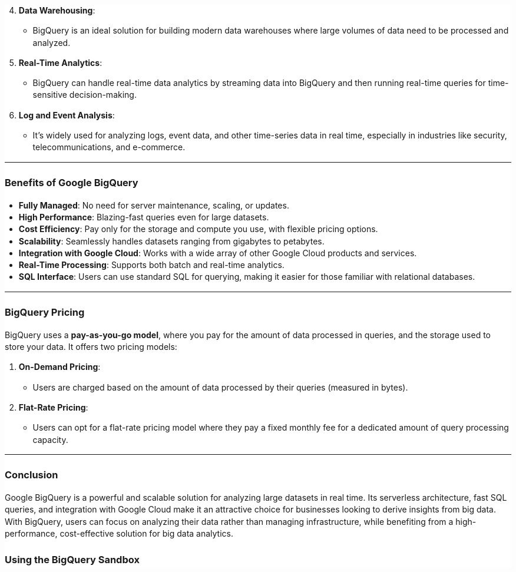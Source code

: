 4. **Data Warehousing**:

   * BigQuery is an ideal solution for building modern data warehouses where large volumes of data need to be processed and analyzed.

5. **Real-Time Analytics**:

   * BigQuery can handle real-time data analytics by streaming data into BigQuery and then running real-time queries for time-sensitive decision-making.

6. **Log and Event Analysis**:

   * It’s widely used for analyzing logs, event data, and other time-series data in real time, especially in industries like security, telecommunications, and e-commerce.

---

### **Benefits of Google BigQuery**

* **Fully Managed**: No need for server maintenance, scaling, or updates.
* **High Performance**: Blazing-fast queries even for large datasets.
* **Cost Efficiency**: Pay only for the storage and compute you use, with flexible pricing options.
* **Scalability**: Seamlessly handles datasets ranging from gigabytes to petabytes.
* **Integration with Google Cloud**: Works with a wide array of other Google Cloud products and services.
* **Real-Time Processing**: Supports both batch and real-time analytics.
* **SQL Interface**: Users can use standard SQL for querying, making it easier for those familiar with relational databases.

---

### **BigQuery Pricing**

BigQuery uses a **pay-as-you-go model**, where you pay for the amount of data processed in queries, and the storage used to store your data. It offers two pricing models:

1. **On-Demand Pricing**:

   * Users are charged based on the amount of data processed by their queries (measured in bytes).

2. **Flat-Rate Pricing**:

   * Users can opt for a flat-rate pricing model where they pay a fixed monthly fee for a dedicated amount of query processing capacity.

---

### **Conclusion**

Google BigQuery is a powerful and scalable solution for analyzing large datasets in real time. Its serverless architecture, fast SQL queries, and integration with Google Cloud make it an attractive choice for businesses looking to derive insights from big data. With BigQuery, users can focus on analyzing their data rather than managing infrastructure, while benefiting from a high-performance, cost-effective solution for big data analytics.

### **Using the BigQuery Sandbox**
